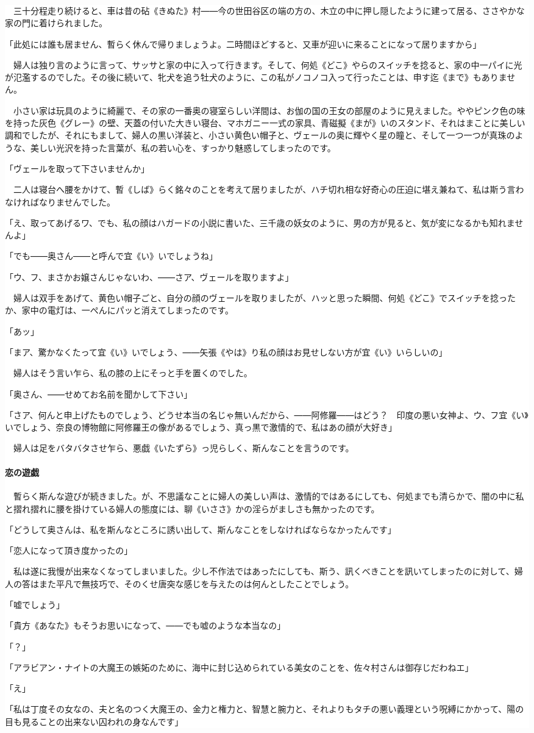 　三十分程走り続けると、車は昔の砧《きぬた》村――今の世田谷区の端の方の、木立の中に押し隠したように建って居る、ささやかな家の門に着けられました。

「此処には誰も居ません、暫らく休んで帰りましょうよ。二時間ほどすると、又車が迎いに来ることになって居りますから」

　婦人は独り言のように言って、サッサと家の中に入って行きます。そして、何処《どこ》やらのスイッチを捻ると、家の中一パイに光が氾濫するのでした。その後に続いて、牝犬を追う牡犬のように、この私がノコノコ入って行ったことは、申す迄《まで》もありません。

　小さい家は玩具のように綺麗で、その家の一番奥の寝室らしい洋間は、お伽の国の王女の部屋のように見えました。ややピンク色の味を持った灰色《グレー》の壁、天蓋の付いた大きい寝台、マホガニー一式の家具、青磁擬《まが》いのスタンド、それはまことに美しい調和でしたが、それにもまして、婦人の黒い洋装と、小さい黄色い帽子と、ヴェールの奥に輝やく星の瞳と、そして一つ一つが真珠のような、美しい光沢を持った言葉が、私の若い心を、すっかり魅惑してしまったのです。

「ヴェールを取って下さいませんか」

　二人は寝台へ腰をかけて、暫《しば》らく銘々のことを考えて居りましたが、ハチ切れ相な好奇心の圧迫に堪え兼ねて、私は斯う言わなければなりませんでした。

「え、取ってあげるワ、でも、私の顔はハガードの小説に書いた、三千歳の妖女のように、男の方が見ると、気が変になるかも知れませんよ」

「でも――奥さん――と呼んで宜《い》いでしょうね」

「ウ、フ、まさかお嬢さんじゃないわ、――さア、ヴェールを取りますよ」

　婦人は双手をあげて、黄色い帽子ごと、自分の顔のヴェールを取りましたが、ハッと思った瞬間、何処《どこ》でスイッチを捻ったか、家中の電灯は、一ぺんにパッと消えてしまったのです。

「あッ」

「まア、驚かなくたって宜《い》いでしょう、――矢張《やは》り私の顔はお見せしない方が宜《い》いらしいの」

　婦人はそう言い乍ら、私の膝の上にそっと手を置くのでした。

「奥さん、――せめてお名前を聞かして下さい」

「さア、何んと申上げたものでしょう、どうせ本当の名じゃ無いんだから、――阿修羅――はどう？　印度の悪い女神よ、ウ、フ宜《い》いでしょう、奈良の博物館に阿修羅王の像があるでしょう、真っ黒で激情的で、私はあの顔が大好き」

　婦人は足をバタバタさせ乍ら、悪戯《いたずら》っ児らしく、斯んなことを言うのです。



#### 恋の遊戯




　暫らく斯んな遊びが続きました。が、不思議なことに婦人の美しい声は、激情的ではあるにしても、何処までも清らかで、闇の中に私と摺れ摺れに腰を掛けている婦人の態度には、聊《いささ》かの淫らがましさも無かったのです。

「どうして奥さんは、私を斯んなところに誘い出して、斯んなことをしなければならなかったんです」

「恋人になって頂き度かったの」

　私は遂に我慢が出来なくなってしまいました。少し不作法ではあったにしても、斯う、訊くべきことを訊いてしまったのに対して、婦人の答はまた平凡で無技巧で、そのくせ唐突な感じを与えたのは何んとしたことでしょう。

「嘘でしょう」

「貴方《あなた》もそうお思いになって、――でも嘘のような本当なの」

「？」

「アラビアン・ナイトの大魔王の嫉妬のために、海中に封じ込められている美女のことを、佐々村さんは御存じだわねエ」

「え」

「私は丁度その女なの、夫と名のつく大魔王の、金力と権力と、智慧と腕力と、それよりもタチの悪い義理という呪縛にかかって、陽の目も見ることの出来ない囚われの身なんです」
